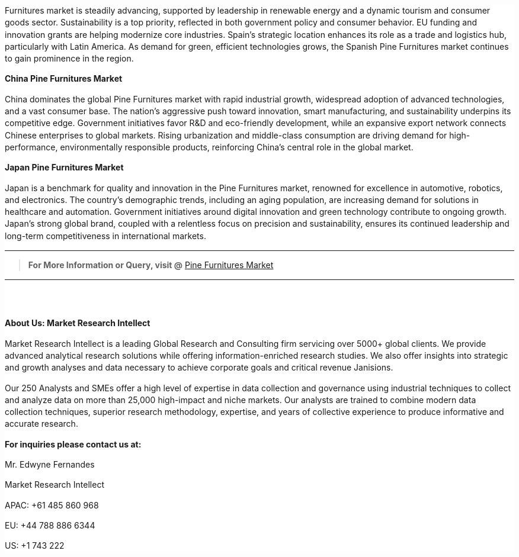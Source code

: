 Furnitures market is steadily advancing, supported by leadership in renewable energy and a dynamic tourism and consumer goods sector. Sustainability is a top priority, reflected in both government policy and consumer behavior. EU funding and innovation grants are helping modernize core industries. Spain&rsquo;s strategic location enhances its role as a trade and logistics hub, particularly with Latin America. As demand for green, efficient technologies grows, the Spanish Pine Furnitures market continues to gain prominence in the region.</p><p class="" data-start="4977" data-end="5589"><strong data-start="4977" data-end="4998">China Pine Furnitures Market</strong></p><p class="" data-start="4977" data-end="5589">China dominates the global Pine Furnitures market with rapid industrial growth, widespread adoption of advanced technologies, and a vast consumer base. The nation&rsquo;s aggressive push toward innovation, smart manufacturing, and sustainability underpins its competitive edge. Government initiatives favor R&amp;D and eco-friendly development, while an expansive export network connects Chinese enterprises to global markets. Rising urbanization and middle-class consumption are driving demand for high-performance, environmentally responsible products, reinforcing China&rsquo;s central role in the global market.</p><p class="" data-start="5591" data-end="6162"><strong data-start="5591" data-end="5612">Japan Pine Furnitures Market</strong></p><p class="" data-start="5591" data-end="6162">Japan is a benchmark for quality and innovation in the Pine Furnitures market, renowned for excellence in automotive, robotics, and electronics. The country&rsquo;s demographic trends, including an aging population, are increasing demand for solutions in healthcare and automation. Government initiatives around digital innovation and green technology contribute to ongoing growth. Japan&rsquo;s strong global brand, coupled with a relentless focus on precision and sustainability, ensures its continued leadership and long-term competitiveness in international markets.</p><hr /><blockquote><p><span class="font-[700]"><strong>For More Information or Query, visit&nbsp;@</strong>&nbsp;</span><span class="font-[700]"><a href="https://www.marketresearchintellect.com/product/global-pine-furnitures-market-size-forecast/?utm_source=Linkedin&utm_medium=019" target="_blank" data-tracking-control-name="article-ssr-frontend-pulse_little-text-block" data-tracking-will-navigate="" data-test-link="">Pine Furnitures Market</a></span></p></blockquote><hr /><h3>&nbsp;</h3><p><strong><span class="font-[700]">About Us: Market Research Intellect</span></strong></p><p><span class="">Market Research Intellect is a leading Global Research and Consulting firm servicing over 5000+ global clients. We provide advanced analytical research solutions while offering information-enriched research studies.&nbsp;</span>We also offer insights into strategic and growth analyses and data necessary to achieve corporate goals and critical revenue Janisions.</p><p><span class="">Our 250 Analysts and SMEs offer a high level of expertise in data collection and governance using industrial techniques to collect and analyze data on more than 25,000 high-impact and niche markets. Our analysts are trained to combine modern data collection techniques, superior research methodology, expertise, and years of collective experience to produce informative and accurate research.</span></p><p><strong>For inquiries please contact us at:</strong></p><p>Mr. Edwyne Fernandes</p><p>Market Research Intellect</p><p>APAC: +61 485 860 968</p><p>EU: +44 788 886 6344</p><p>US: +1 743 222